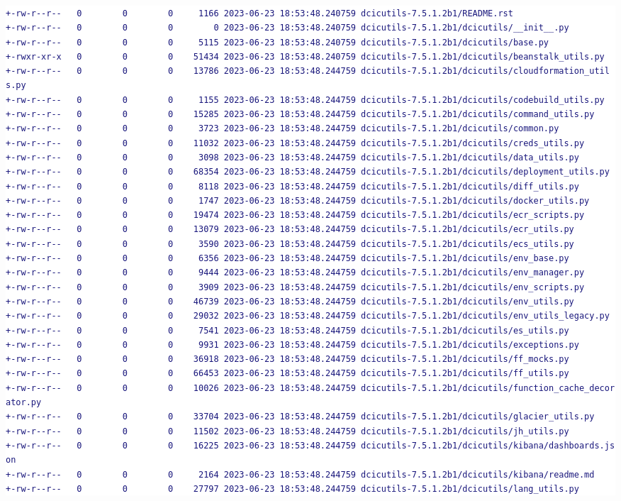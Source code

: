 ```diff
+-rw-r--r--   0        0        0     1166 2023-06-23 18:53:48.240759 dcicutils-7.5.1.2b1/README.rst
+-rw-r--r--   0        0        0        0 2023-06-23 18:53:48.240759 dcicutils-7.5.1.2b1/dcicutils/__init__.py
+-rw-r--r--   0        0        0     5115 2023-06-23 18:53:48.240759 dcicutils-7.5.1.2b1/dcicutils/base.py
+-rwxr-xr-x   0        0        0    51434 2023-06-23 18:53:48.240759 dcicutils-7.5.1.2b1/dcicutils/beanstalk_utils.py
+-rw-r--r--   0        0        0    13786 2023-06-23 18:53:48.244759 dcicutils-7.5.1.2b1/dcicutils/cloudformation_utils.py
+-rw-r--r--   0        0        0     1155 2023-06-23 18:53:48.244759 dcicutils-7.5.1.2b1/dcicutils/codebuild_utils.py
+-rw-r--r--   0        0        0    15285 2023-06-23 18:53:48.244759 dcicutils-7.5.1.2b1/dcicutils/command_utils.py
+-rw-r--r--   0        0        0     3723 2023-06-23 18:53:48.244759 dcicutils-7.5.1.2b1/dcicutils/common.py
+-rw-r--r--   0        0        0    11032 2023-06-23 18:53:48.244759 dcicutils-7.5.1.2b1/dcicutils/creds_utils.py
+-rw-r--r--   0        0        0     3098 2023-06-23 18:53:48.244759 dcicutils-7.5.1.2b1/dcicutils/data_utils.py
+-rw-r--r--   0        0        0    68354 2023-06-23 18:53:48.244759 dcicutils-7.5.1.2b1/dcicutils/deployment_utils.py
+-rw-r--r--   0        0        0     8118 2023-06-23 18:53:48.244759 dcicutils-7.5.1.2b1/dcicutils/diff_utils.py
+-rw-r--r--   0        0        0     1747 2023-06-23 18:53:48.244759 dcicutils-7.5.1.2b1/dcicutils/docker_utils.py
+-rw-r--r--   0        0        0    19474 2023-06-23 18:53:48.244759 dcicutils-7.5.1.2b1/dcicutils/ecr_scripts.py
+-rw-r--r--   0        0        0    13079 2023-06-23 18:53:48.244759 dcicutils-7.5.1.2b1/dcicutils/ecr_utils.py
+-rw-r--r--   0        0        0     3590 2023-06-23 18:53:48.244759 dcicutils-7.5.1.2b1/dcicutils/ecs_utils.py
+-rw-r--r--   0        0        0     6356 2023-06-23 18:53:48.244759 dcicutils-7.5.1.2b1/dcicutils/env_base.py
+-rw-r--r--   0        0        0     9444 2023-06-23 18:53:48.244759 dcicutils-7.5.1.2b1/dcicutils/env_manager.py
+-rw-r--r--   0        0        0     3909 2023-06-23 18:53:48.244759 dcicutils-7.5.1.2b1/dcicutils/env_scripts.py
+-rw-r--r--   0        0        0    46739 2023-06-23 18:53:48.244759 dcicutils-7.5.1.2b1/dcicutils/env_utils.py
+-rw-r--r--   0        0        0    29032 2023-06-23 18:53:48.244759 dcicutils-7.5.1.2b1/dcicutils/env_utils_legacy.py
+-rw-r--r--   0        0        0     7541 2023-06-23 18:53:48.244759 dcicutils-7.5.1.2b1/dcicutils/es_utils.py
+-rw-r--r--   0        0        0     9931 2023-06-23 18:53:48.244759 dcicutils-7.5.1.2b1/dcicutils/exceptions.py
+-rw-r--r--   0        0        0    36918 2023-06-23 18:53:48.244759 dcicutils-7.5.1.2b1/dcicutils/ff_mocks.py
+-rw-r--r--   0        0        0    66453 2023-06-23 18:53:48.244759 dcicutils-7.5.1.2b1/dcicutils/ff_utils.py
+-rw-r--r--   0        0        0    10026 2023-06-23 18:53:48.244759 dcicutils-7.5.1.2b1/dcicutils/function_cache_decorator.py
+-rw-r--r--   0        0        0    33704 2023-06-23 18:53:48.244759 dcicutils-7.5.1.2b1/dcicutils/glacier_utils.py
+-rw-r--r--   0        0        0    11502 2023-06-23 18:53:48.244759 dcicutils-7.5.1.2b1/dcicutils/jh_utils.py
+-rw-r--r--   0        0        0    16225 2023-06-23 18:53:48.244759 dcicutils-7.5.1.2b1/dcicutils/kibana/dashboards.json
+-rw-r--r--   0        0        0     2164 2023-06-23 18:53:48.244759 dcicutils-7.5.1.2b1/dcicutils/kibana/readme.md
+-rw-r--r--   0        0        0    27797 2023-06-23 18:53:48.244759 dcicutils-7.5.1.2b1/dcicutils/lang_utils.py
```